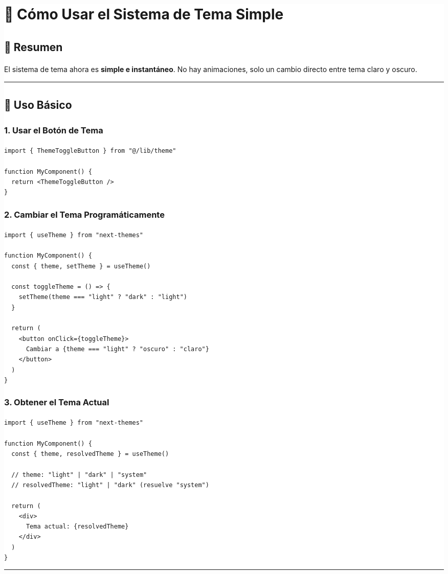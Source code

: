 # 📖 Cómo Usar el Sistema de Tema Simple

## 🎯 Resumen

El sistema de tema ahora es **simple e instantáneo**. No hay animaciones, solo un cambio directo entre tema claro y oscuro.

---

## 🚀 Uso Básico

### **1. Usar el Botón de Tema**

```tsx
import { ThemeToggleButton } from "@/lib/theme"

function MyComponent() {
  return <ThemeToggleButton />
}
```

### **2. Cambiar el Tema Programáticamente**

```tsx
import { useTheme } from "next-themes"

function MyComponent() {
  const { theme, setTheme } = useTheme()
  
  const toggleTheme = () => {
    setTheme(theme === "light" ? "dark" : "light")
  }
  
  return (
    <button onClick={toggleTheme}>
      Cambiar a {theme === "light" ? "oscuro" : "claro"}
    </button>
  )
}
```

### **3. Obtener el Tema Actual**

```tsx
import { useTheme } from "next-themes"

function MyComponent() {
  const { theme, resolvedTheme } = useTheme()
  
  // theme: "light" | "dark" | "system"
  // resolvedTheme: "light" | "dark" (resuelve "system")
  
  return (
    <div>
      Tema actual: {resolvedTheme}
    </div>
  )
}
```

---